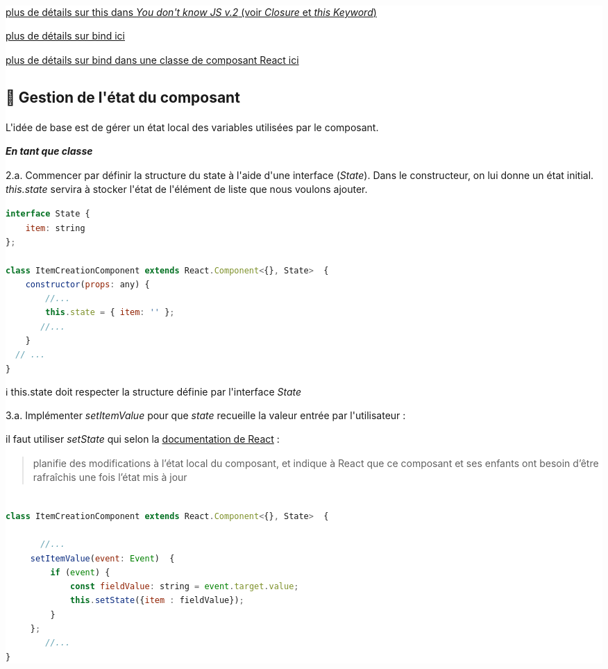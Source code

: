 [plus de détails sur this dans _You don't know JS v.2_ (voir _Closure_ et _this
Keyword_)](https://github.com/getify/You-Dont-Know-JS/blob/2nd-ed/get-started/ch3.md)

[plus de détails sur bind ici](https://developer.mozilla.org/fr/docs/Web/JavaScript/Reference/Global_Objects/Function/bind)

[plus de détails sur bind dans une classe de composant React ici](https://fr.reactjs.org/docs/handling-events.html)

##  <a name="step3b"> </a> 📝 Gestion de l'état du composant

L'idée de base est de gérer un état local des variables utilisées par le composant.

***En tant que classe***

2.a. Commencer par définir la structure du state à l'aide d'une interface (_State_). Dans le constructeur, on lui donne
un état initial.
_this.state_ servira à stocker l'état de l'élément de liste que nous voulons ajouter.

```js
interface State {
    item: string
};

class ItemCreationComponent extends React.Component<{}, State>  {
    constructor(props: any) {
        //...
        this.state = { item: '' };
       //...
    }
  // ...
}
```

ℹ this.state doit respecter la structure définie par l'interface _State_

3.a. Implémenter _setItemValue_ pour que _state_ recueille la valeur entrée par l'utilisateur :

il faut utiliser _setState_ qui selon
la [documentation de React](https://fr.reactjs.org/docs/react-component.html#setstate) :
> planifie des modifications à l’état local du composant,
> et indique à React que ce composant et ses enfants ont besoin d’être rafraîchis
> une fois l’état mis à jour

```js

class ItemCreationComponent extends React.Component<{}, State>  {

       //...
     setItemValue(event: Event)  {
         if (event) {
             const fieldValue: string = event.target.value;
             this.setState({item : fieldValue});
         }
     };
        //...
}
```
